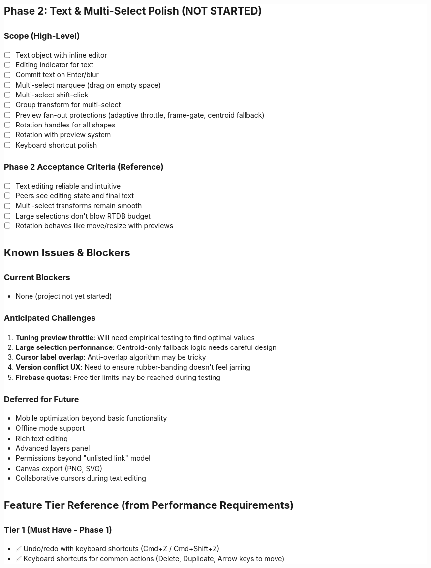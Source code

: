 ## Phase 2: Text & Multi-Select Polish (NOT STARTED)

### Scope (High-Level)
- [ ] Text object with inline editor
- [ ] Editing indicator for text
- [ ] Commit text on Enter/blur
- [ ] Multi-select marquee (drag on empty space)
- [ ] Multi-select shift-click
- [ ] Group transform for multi-select
- [ ] Preview fan-out protections (adaptive throttle, frame-gate, centroid fallback)
- [ ] Rotation handles for all shapes
- [ ] Rotation with preview system
- [ ] Keyboard shortcut polish

### Phase 2 Acceptance Criteria (Reference)
- [ ] Text editing reliable and intuitive
- [ ] Peers see editing state and final text
- [ ] Multi-select transforms remain smooth
- [ ] Large selections don't blow RTDB budget
- [ ] Rotation behaves like move/resize with previews

## Known Issues & Blockers

### Current Blockers
- None (project not yet started)

### Anticipated Challenges
1. **Tuning preview throttle**: Will need empirical testing to find optimal values
2. **Large selection performance**: Centroid-only fallback logic needs careful design
3. **Cursor label overlap**: Anti-overlap algorithm may be tricky
4. **Version conflict UX**: Need to ensure rubber-banding doesn't feel jarring
5. **Firebase quotas**: Free tier limits may be reached during testing

### Deferred for Future
- Mobile optimization beyond basic functionality
- Offline mode support
- Rich text editing
- Advanced layers panel
- Permissions beyond "unlisted link" model
- Canvas export (PNG, SVG)
- Collaborative cursors during text editing

## Feature Tier Reference (from Performance Requirements)

### Tier 1 (Must Have - Phase 1)
- ✅ Undo/redo with keyboard shortcuts (Cmd+Z / Cmd+Shift+Z)
- ✅ Keyboard shortcuts for common actions (Delete, Duplicate, Arrow keys to move)
